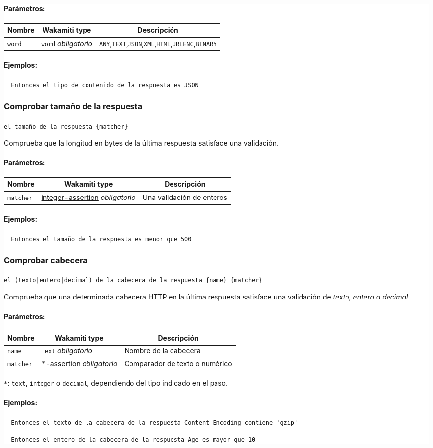 #### Parámetros:
| Nombre  | Wakamiti type        | Descripción                                        |
|---------|----------------------|----------------------------------------------------|
| `word`  | `word` *obligatorio* | `ANY`,`TEXT`,`JSON`,`XML`,`HTML`,`URLENC`,`BINARY` |

#### Ejemplos:
```gherkin
  Entonces el tipo de contenido de la respuesta es JSON
```


### Comprobar tamaño de la respuesta
```text copy=true
el tamaño de la respuesta {matcher}
```
Comprueba que la longitud en bytes de la última respuesta satisface una validación.

#### Parámetros:
| Nombre    | Wakamiti type                        | Descripción               |
|-----------|--------------------------------------|---------------------------|
| `matcher` | [integer-assertion][1] *obligatorio* | Una validación de enteros |

#### Ejemplos:
```gherkin
  Entonces el tamaño de la respuesta es menor que 500
```


### Comprobar cabecera
```text copy=true
el (texto|entero|decimal) de la cabecera de la respuesta {name} {matcher}
```
Comprueba que una determinada cabecera HTTP en la última respuesta satisface una validación de *texto*, *entero* o
*decimal*.

#### Parámetros:
| Nombre    | Wakamiti type                  | Descripción                         |
|-----------|--------------------------------|-------------------------------------|
| `name`    | `text` *obligatorio*           | Nombre de la cabecera               |
| `matcher` | [*-assertion][1] *obligatorio* | [Comparador][1] de texto o numérico |
`*`: `text`, `integer` o `decimal`, dependiendo del tipo indicado en el paso.

#### Ejemplos:
```gherkin
  Entonces el texto de la cabecera de la respuesta Content-Encoding contiene 'gzip'
```
```gherkin
  Entonces el entero de la cabecera de la respuesta Age es mayor que 10
```



[oauth2]: https://datatracker.ietf.org/doc/html/rfc6749 (OAuth 2.0)
[jsonschema]: https://json-schema.org/ (JSON Schema)
[jsonpath]: https://goessner.net/articles/JsonPath/
[xmlschema]: https://www.w3.org/2001/XMLSchema (XML Schema)
[xpath]: https://en.wikipedia.org/wiki/XPath (XPath)
[gpath]: https://accenture.github.io/bdd-for-all/GPATH.html (GPath)
[1]: wakamiti/architecture#comparadores
[2]: wakamiti/architecture#duration